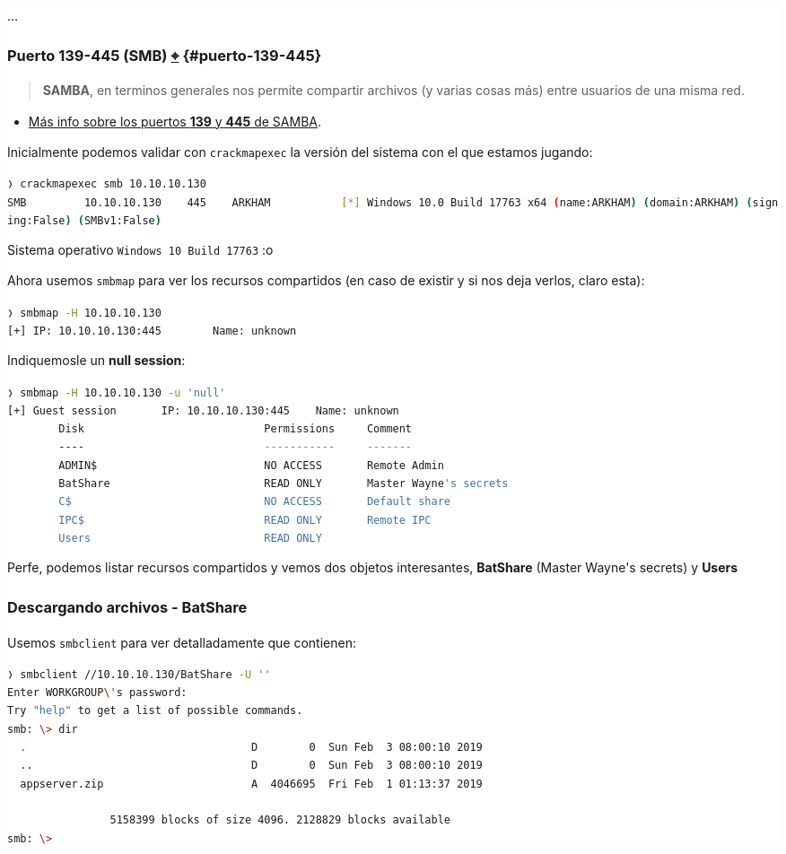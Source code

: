 ...

### Puerto 139-445 (SMB) [⌖](#puerto-139-445) {#puerto-139-445}

> **SAMBA**, en terminos generales nos permite compartir archivos (y varias cosas más) entre usuarios de una misma red.

* [Más info sobre los puertos **139** y **445** de SAMBA](https://www.varonis.com/blog/smb-port/).

Inicialmente podemos validar con `crackmapexec` la versión del sistema con el que estamos jugando:

```bash
❭ crackmapexec smb 10.10.10.130
SMB         10.10.10.130    445    ARKHAM           [*] Windows 10.0 Build 17763 x64 (name:ARKHAM) (domain:ARKHAM) (signing:False) (SMBv1:False)
```

Sistema operativo `Windows 10 Build 17763` :o

Ahora usemos `smbmap` para ver los recursos compartidos (en caso de existir y si nos deja verlos, claro esta):

```bash
❭ smbmap -H 10.10.10.130
[+] IP: 10.10.10.130:445        Name: unknown 
```

Indiquemosle un **null session**:

```bash
❭ smbmap -H 10.10.10.130 -u 'null'
[+] Guest session       IP: 10.10.10.130:445    Name: unknown
        Disk                            Permissions     Comment
        ----                            -----------     -------
        ADMIN$                          NO ACCESS       Remote Admin
        BatShare                        READ ONLY       Master Wayne's secrets
        C$                              NO ACCESS       Default share
        IPC$                            READ ONLY       Remote IPC
        Users                           READ ONLY
```

Perfe, podemos listar recursos compartidos y vemos dos objetos interesantes, **BatShare** (Master Wayne's secrets) y **Users**

### Descargando archivos - BatShare

Usemos `smbclient` para ver detalladamente que contienen:

```bash
❭ smbclient //10.10.10.130/BatShare -U ''
Enter WORKGROUP\'s password: 
Try "help" to get a list of possible commands.
smb: \> dir
  .                                   D        0  Sun Feb  3 08:00:10 2019
  ..                                  D        0  Sun Feb  3 08:00:10 2019
  appserver.zip                       A  4046695  Fri Feb  1 01:13:37 2019

                5158399 blocks of size 4096. 2128829 blocks available
smb: \>
```
